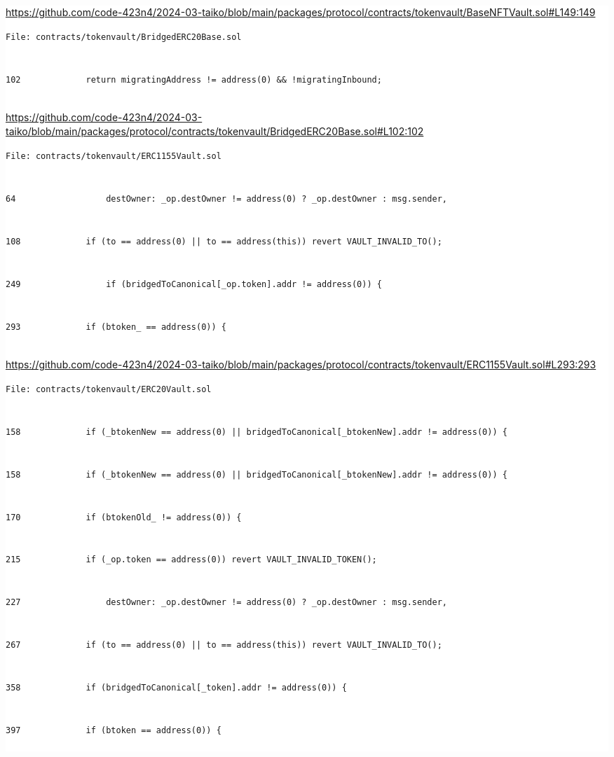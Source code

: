   https://github.com/code-423n4/2024-03-taiko/blob/main/packages/protocol/contracts/tokenvault/BaseNFTVault.sol#L149:149

  ```solidity
  File: contracts/tokenvault/BridgedERC20Base.sol


  102             return migratingAddress != address(0) && !migratingInbound;


  ```

  https://github.com/code-423n4/2024-03-taiko/blob/main/packages/protocol/contracts/tokenvault/BridgedERC20Base.sol#L102:102

  ```solidity
  File: contracts/tokenvault/ERC1155Vault.sol


  64                  destOwner: _op.destOwner != address(0) ? _op.destOwner : msg.sender,


  108             if (to == address(0) || to == address(this)) revert VAULT_INVALID_TO();


  249                 if (bridgedToCanonical[_op.token].addr != address(0)) {


  293             if (btoken_ == address(0)) {


  ```

  https://github.com/code-423n4/2024-03-taiko/blob/main/packages/protocol/contracts/tokenvault/ERC1155Vault.sol#L293:293

  ```solidity
  File: contracts/tokenvault/ERC20Vault.sol


  158             if (_btokenNew == address(0) || bridgedToCanonical[_btokenNew].addr != address(0)) {


  158             if (_btokenNew == address(0) || bridgedToCanonical[_btokenNew].addr != address(0)) {


  170             if (btokenOld_ != address(0)) {


  215             if (_op.token == address(0)) revert VAULT_INVALID_TOKEN();


  227                 destOwner: _op.destOwner != address(0) ? _op.destOwner : msg.sender,


  267             if (to == address(0) || to == address(this)) revert VAULT_INVALID_TO();


  358             if (bridgedToCanonical[_token].addr != address(0)) {


  397             if (btoken == address(0)) {


  ```